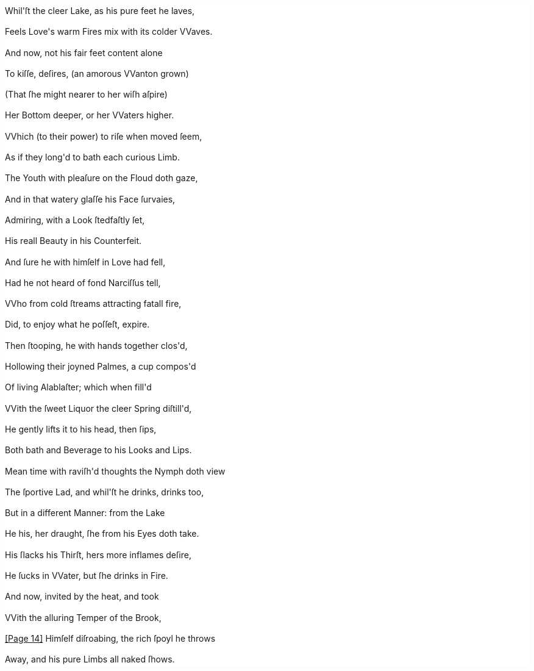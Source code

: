 Whil'ſt the cleer Lake, as his pure feet he laves,

Feels Love's warm Fires mix with its colder VVaves.

And now, not his fair feet content alone

To kiſſe, deſires, (an amorous VVanton grown)

(That ſhe might nearer to her wiſh aſpire)

Her Bottom deeper, or her VVaters higher.

VVhich (to their power) to riſe when moved ſeem,

As if they long'd to bath each curious Limb.

The Youth with pleaſure on the Floud doth gaze,

And in that watery glaſſe his Face ſurvaies,

Admiring, with a Look ſtedfaſtly ſet,

His reall Beauty in his Counterfeit.

And ſure he with himſelf in Love had fell,

Had he not heard of fond Narciſſus tell,

VVho from cold ſtreams attracting fatall fire,

Did, to enjoy what he poſſeſt, expire.

Then ſtooping, he with hands together clos'd,

Hollowing their joyned Palmes, a cup compos'd

Of living Alablaſter; which when fill'd

VVith the ſweet Liquor the cleer Spring diſtill'd,

He gently lifts it to his head, then ſips,

Both bath and Beverage to his Looks and Lips.

Mean time with raviſh'd thoughts the Nymph doth view

The ſportive Lad, and whil'ſt he drinks, drinks too,

But in a different Manner: from the Lake

He his, her draught, ſhe from his Eyes doth take.

His ſlacks his Thirſt, hers more inflames deſire,

He ſucks in VVater, but ſhe drinks in Fire.

And now, invited by the heat, and took

VVith the alluring Temper of the Brook,

[[Page 14]](http://eebo.chadwyck.com/downloadtiff?vid=99509&page=10) Himſelf
diſroabing, the rich ſpoyl he throws

Away, and his pure Limbs all naked ſhows.

